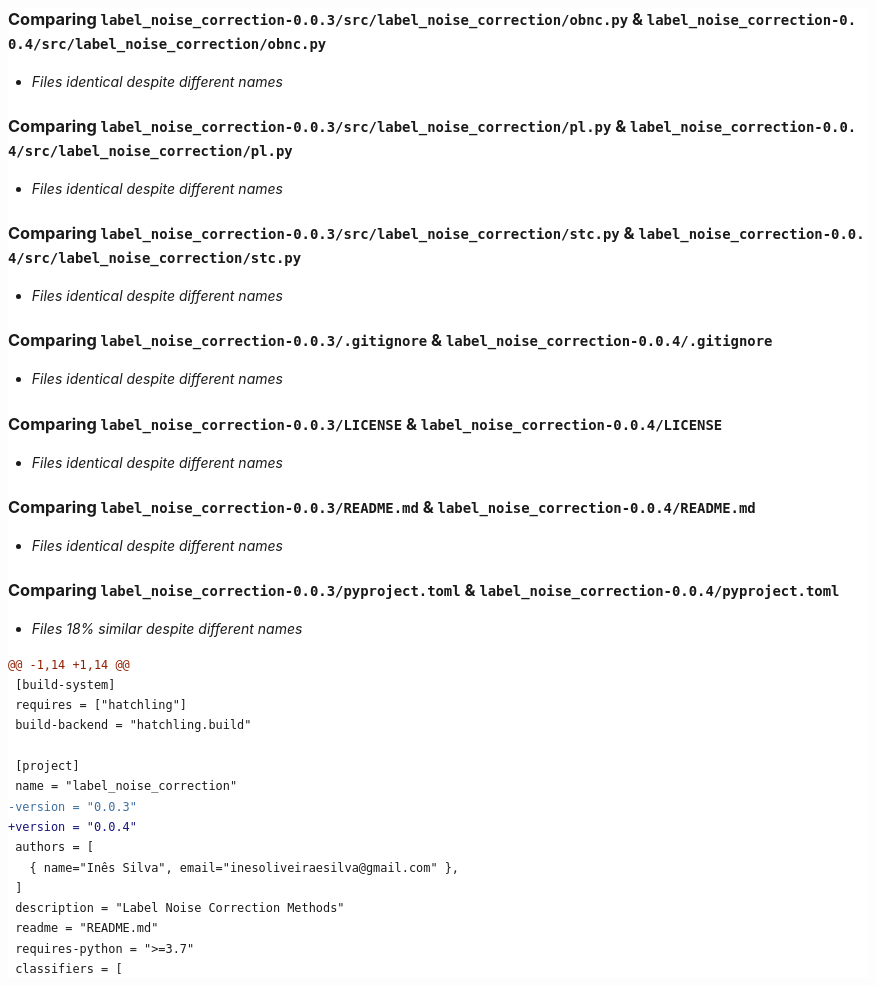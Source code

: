 ### Comparing `label_noise_correction-0.0.3/src/label_noise_correction/obnc.py` & `label_noise_correction-0.0.4/src/label_noise_correction/obnc.py`

 * *Files identical despite different names*

### Comparing `label_noise_correction-0.0.3/src/label_noise_correction/pl.py` & `label_noise_correction-0.0.4/src/label_noise_correction/pl.py`

 * *Files identical despite different names*

### Comparing `label_noise_correction-0.0.3/src/label_noise_correction/stc.py` & `label_noise_correction-0.0.4/src/label_noise_correction/stc.py`

 * *Files identical despite different names*

### Comparing `label_noise_correction-0.0.3/.gitignore` & `label_noise_correction-0.0.4/.gitignore`

 * *Files identical despite different names*

### Comparing `label_noise_correction-0.0.3/LICENSE` & `label_noise_correction-0.0.4/LICENSE`

 * *Files identical despite different names*

### Comparing `label_noise_correction-0.0.3/README.md` & `label_noise_correction-0.0.4/README.md`

 * *Files identical despite different names*

### Comparing `label_noise_correction-0.0.3/pyproject.toml` & `label_noise_correction-0.0.4/pyproject.toml`

 * *Files 18% similar despite different names*

```diff
@@ -1,14 +1,14 @@
 [build-system]
 requires = ["hatchling"]
 build-backend = "hatchling.build"
 
 [project]
 name = "label_noise_correction"
-version = "0.0.3"
+version = "0.0.4"
 authors = [
   { name="Inês Silva", email="inesoliveiraesilva@gmail.com" },
 ]
 description = "Label Noise Correction Methods"
 readme = "README.md"
 requires-python = ">=3.7"
 classifiers = [
```
